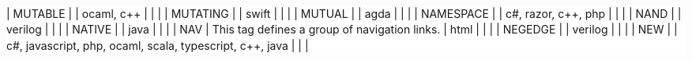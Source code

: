 | MUTABLE                                                        |                                                                                                                                                                                                                        | ocaml, c++                                                                                                                         |                                 |                                                                                                                                                     |
| MUTATING                                                       |                                                                                                                                                                                                                        | swift                                                                                                                              |                                 |                                                                                                                                                     |
| MUTUAL                                                         |                                                                                                                                                                                                                        | agda                                                                                                                               |                                 |                                                                                                                                                     |
| NAMESPACE                                                      |                                                                                                                                                                                                                        | c#, razor, c++, php                                                                                                                |                                 |                                                                                                                                                     |
| NAND                                                           |                                                                                                                                                                                                                        | verilog                                                                                                                            |                                 |                                                                                                                                                     |
| NATIVE                                                         |                                                                                                                                                                                                                        | java                                                                                                                               |                                 |                                                                                                                                                     |
| NAV                                                            | This tag defines a group of navigation links.                                                                                                                                                                          | html                                                                                                                               |                                 |                                                                                                                                                     |
| NEGEDGE                                                        |                                                                                                                                                                                                                        | verilog                                                                                                                            |                                 |                                                                                                                                                     |
| NEW                                                            |                                                                                                                                                                                                                        | c#, javascript, php, ocaml, scala, typescript, c++, java                                                                           |                                 |                                                                                                                                                     |